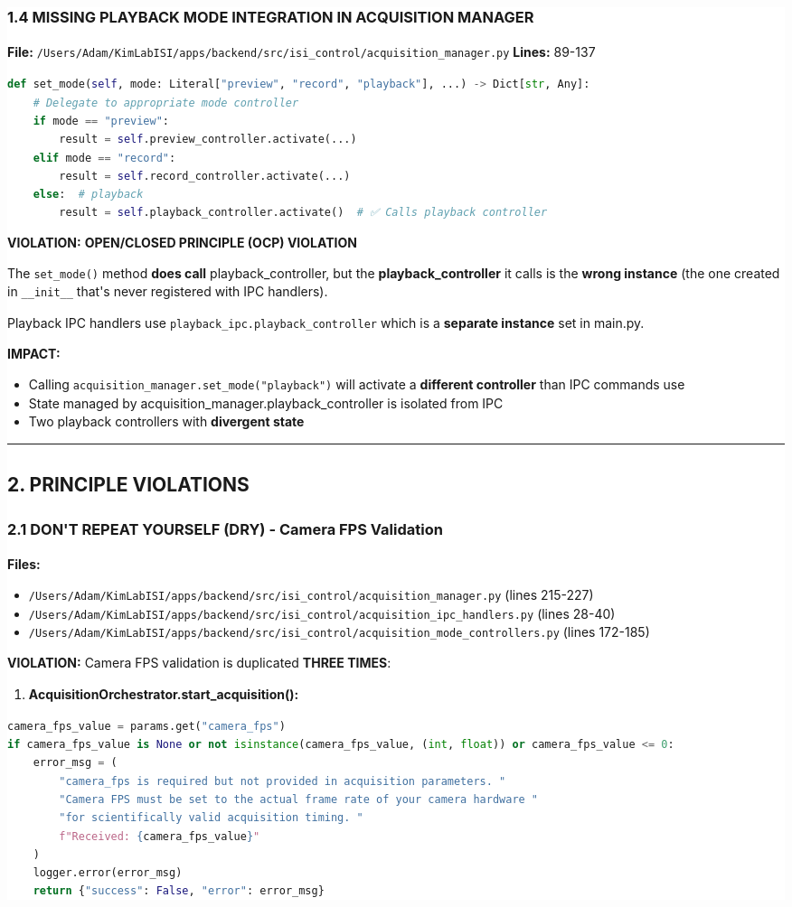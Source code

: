 
### 1.4 MISSING PLAYBACK MODE INTEGRATION IN ACQUISITION MANAGER

**File:** `/Users/Adam/KimLabISI/apps/backend/src/isi_control/acquisition_manager.py`
**Lines:** 89-137

```python
def set_mode(self, mode: Literal["preview", "record", "playback"], ...) -> Dict[str, Any]:
    # Delegate to appropriate mode controller
    if mode == "preview":
        result = self.preview_controller.activate(...)
    elif mode == "record":
        result = self.record_controller.activate(...)
    else:  # playback
        result = self.playback_controller.activate()  # ✅ Calls playback controller
```

**VIOLATION:** **OPEN/CLOSED PRINCIPLE (OCP) VIOLATION**

The `set_mode()` method **does call** playback_controller, but the **playback_controller** it calls is the **wrong instance** (the one created in `__init__` that's never registered with IPC handlers).

Playback IPC handlers use `playback_ipc.playback_controller` which is a **separate instance** set in main.py.

**IMPACT:**
- Calling `acquisition_manager.set_mode("playback")` will activate a **different controller** than IPC commands use
- State managed by acquisition_manager.playback_controller is isolated from IPC
- Two playback controllers with **divergent state**

---

## 2. PRINCIPLE VIOLATIONS

### 2.1 DON'T REPEAT YOURSELF (DRY) - Camera FPS Validation

**Files:**
- `/Users/Adam/KimLabISI/apps/backend/src/isi_control/acquisition_manager.py` (lines 215-227)
- `/Users/Adam/KimLabISI/apps/backend/src/isi_control/acquisition_ipc_handlers.py` (lines 28-40)
- `/Users/Adam/KimLabISI/apps/backend/src/isi_control/acquisition_mode_controllers.py` (lines 172-185)

**VIOLATION:** Camera FPS validation is duplicated **THREE TIMES**:

1. **AcquisitionOrchestrator.start_acquisition():**
```python
camera_fps_value = params.get("camera_fps")
if camera_fps_value is None or not isinstance(camera_fps_value, (int, float)) or camera_fps_value <= 0:
    error_msg = (
        "camera_fps is required but not provided in acquisition parameters. "
        "Camera FPS must be set to the actual frame rate of your camera hardware "
        "for scientifically valid acquisition timing. "
        f"Received: {camera_fps_value}"
    )
    logger.error(error_msg)
    return {"success": False, "error": error_msg}
```
